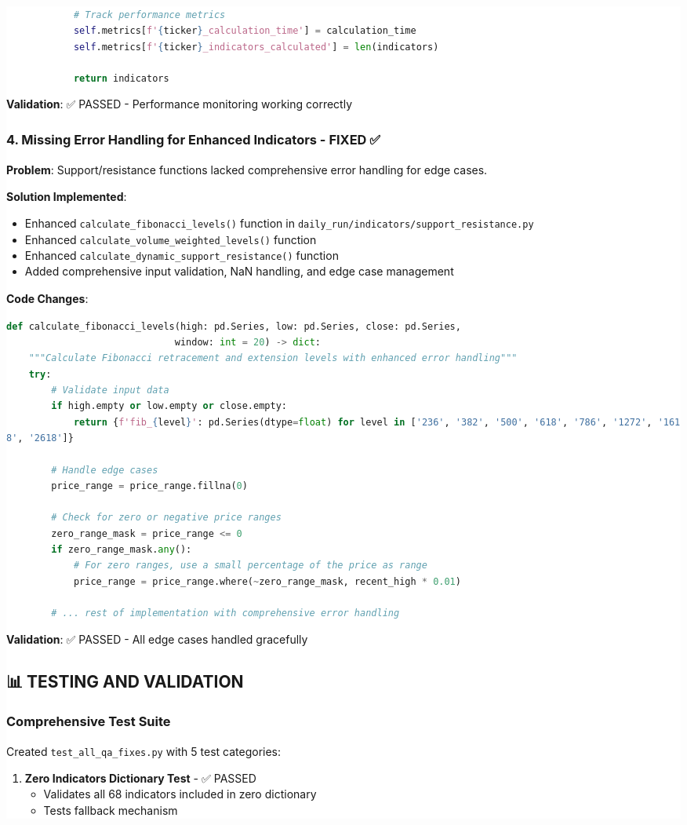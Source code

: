 ```python
            # Track performance metrics
            self.metrics[f'{ticker}_calculation_time'] = calculation_time
            self.metrics[f'{ticker}_indicators_calculated'] = len(indicators)
            
            return indicators
```

**Validation**: ✅ PASSED - Performance monitoring working correctly

### 4. **Missing Error Handling for Enhanced Indicators** - FIXED ✅

**Problem**: Support/resistance functions lacked comprehensive error handling for edge cases.

**Solution Implemented**:
- Enhanced `calculate_fibonacci_levels()` function in `daily_run/indicators/support_resistance.py`
- Enhanced `calculate_volume_weighted_levels()` function
- Enhanced `calculate_dynamic_support_resistance()` function
- Added comprehensive input validation, NaN handling, and edge case management

**Code Changes**:
```python
def calculate_fibonacci_levels(high: pd.Series, low: pd.Series, close: pd.Series, 
                              window: int = 20) -> dict:
    """Calculate Fibonacci retracement and extension levels with enhanced error handling"""
    try:
        # Validate input data
        if high.empty or low.empty or close.empty:
            return {f'fib_{level}': pd.Series(dtype=float) for level in ['236', '382', '500', '618', '786', '1272', '1618', '2618']}
        
        # Handle edge cases
        price_range = price_range.fillna(0)
        
        # Check for zero or negative price ranges
        zero_range_mask = price_range <= 0
        if zero_range_mask.any():
            # For zero ranges, use a small percentage of the price as range
            price_range = price_range.where(~zero_range_mask, recent_high * 0.01)
        
        # ... rest of implementation with comprehensive error handling
```

**Validation**: ✅ PASSED - All edge cases handled gracefully

## 📊 **TESTING AND VALIDATION**

### Comprehensive Test Suite
Created `test_all_qa_fixes.py` with 5 test categories:

1. **Zero Indicators Dictionary Test** - ✅ PASSED
   - Validates all 68 indicators included in zero dictionary
   - Tests fallback mechanism
